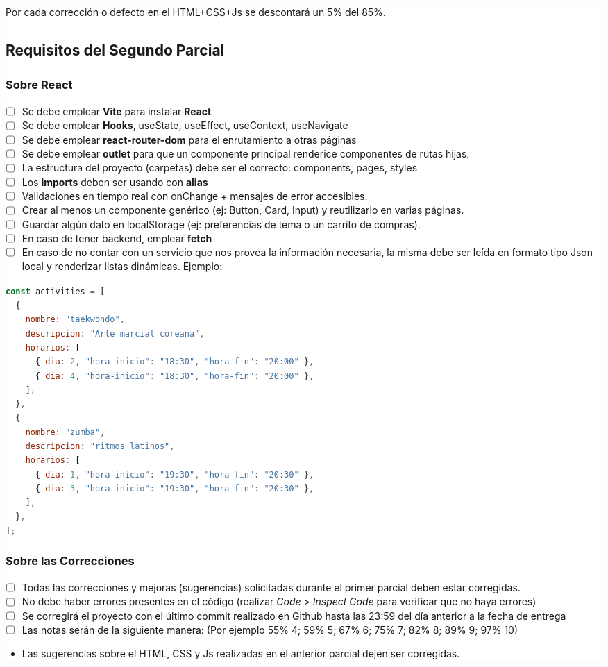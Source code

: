 Por cada corrección o defecto en el HTML+CSS+Js se descontará un 5% del 85%.

## Requisitos del Segundo Parcial

### Sobre React

- [ ] Se debe emplear **Vite** para instalar **React**
- [ ] Se debe emplear **Hooks**, useState, useEffect, useContext, useNavigate
- [ ] Se debe emplear **react-router-dom** para el enrutamiento a otras páginas
- [ ] Se debe emplear **outlet** para que un componente principal renderice componentes de rutas hijas.
- [ ] La estructura del proyecto (carpetas) debe ser el correcto: components, pages, styles
- [ ] Los **imports** deben ser usando con **alias**
- [ ] Validaciones en tiempo real con onChange + mensajes de error accesibles.
- [ ] Crear al menos un componente genérico (ej: Button, Card, Input) y reutilizarlo en varias páginas.
- [ ] Guardar algún dato en localStorage (ej: preferencias de tema o un carrito de compras).
- [ ] En caso de tener backend, emplear **fetch**
- [ ] En caso de no contar con un servicio que nos provea la información necesaria, la misma debe ser leída en formato tipo Json local y renderizar listas dinámicas. Ejemplo:

```javascript
const activities = [
  {
    nombre: "taekwondo",
    descripcion: "Arte marcial coreana",
    horarios: [
      { dia: 2, "hora-inicio": "18:30", "hora-fin": "20:00" },
      { dia: 4, "hora-inicio": "18:30", "hora-fin": "20:00" },
    ],
  },
  {
    nombre: "zumba",
    descripcion: "ritmos latinos",
    horarios: [
      { dia: 1, "hora-inicio": "19:30", "hora-fin": "20:30" },
      { dia: 3, "hora-inicio": "19:30", "hora-fin": "20:30" },
    ],
  },
];
```

### Sobre las Correcciones

- [ ] Todas las correcciones y mejoras (sugerencias) solicitadas durante el primer parcial deben estar corregidas.
- [ ] No debe haber errores presentes en el código (realizar _Code_ > _Inspect Code_ para verificar que no haya errores)
- [ ] Se corregirá el proyecto con el último commit realizado en Github hasta las 23:59 del día anterior a la fecha de entrega
- [ ] Las notas serán de la siguiente manera: (Por ejemplo 55% 4; 59% 5; 67% 6; 75% 7; 82% 8; 89% 9; 97% 10)
- Las sugerencias sobre el HTML, CSS y Js realizadas en el anterior parcial dejen ser corregidas.
